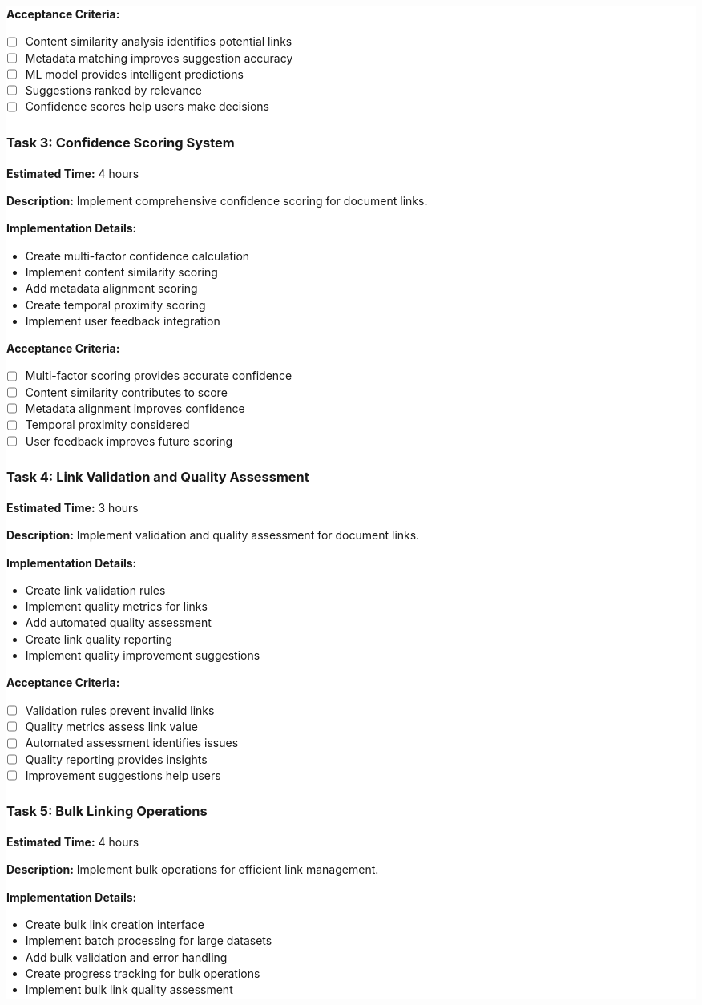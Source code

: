 **Acceptance Criteria:**
- [ ] Content similarity analysis identifies potential links
- [ ] Metadata matching improves suggestion accuracy
- [ ] ML model provides intelligent predictions
- [ ] Suggestions ranked by relevance
- [ ] Confidence scores help users make decisions

### Task 3: Confidence Scoring System
**Estimated Time:** 4 hours

**Description:** Implement comprehensive confidence scoring for document links.

**Implementation Details:**
- Create multi-factor confidence calculation
- Implement content similarity scoring
- Add metadata alignment scoring
- Create temporal proximity scoring
- Implement user feedback integration

**Acceptance Criteria:**
- [ ] Multi-factor scoring provides accurate confidence
- [ ] Content similarity contributes to score
- [ ] Metadata alignment improves confidence
- [ ] Temporal proximity considered
- [ ] User feedback improves future scoring

### Task 4: Link Validation and Quality Assessment
**Estimated Time:** 3 hours

**Description:** Implement validation and quality assessment for document links.

**Implementation Details:**
- Create link validation rules
- Implement quality metrics for links
- Add automated quality assessment
- Create link quality reporting
- Implement quality improvement suggestions

**Acceptance Criteria:**
- [ ] Validation rules prevent invalid links
- [ ] Quality metrics assess link value
- [ ] Automated assessment identifies issues
- [ ] Quality reporting provides insights
- [ ] Improvement suggestions help users

### Task 5: Bulk Linking Operations
**Estimated Time:** 4 hours

**Description:** Implement bulk operations for efficient link management.

**Implementation Details:**
- Create bulk link creation interface
- Implement batch processing for large datasets
- Add bulk validation and error handling
- Create progress tracking for bulk operations
- Implement bulk link quality assessment

